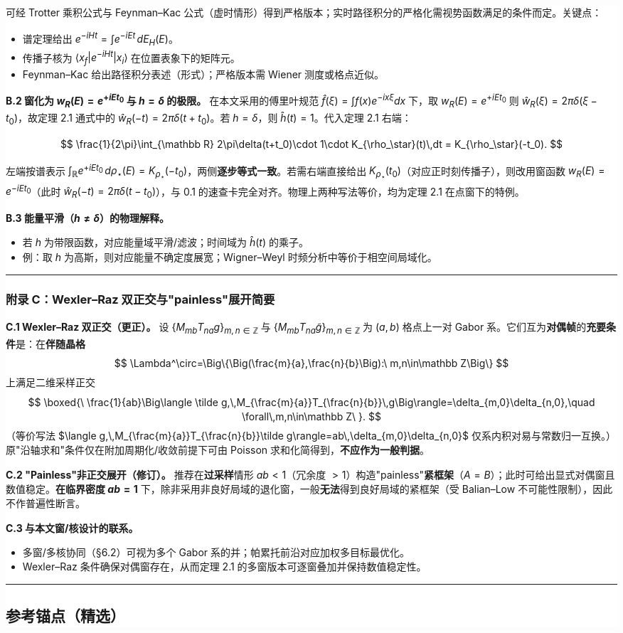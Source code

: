 可经 Trotter 乘积公式与 Feynman–Kac 公式（虚时情形）得到严格版本；实时路径积分的严格化需视势函数满足的条件而定。关键点：
- 谱定理给出 $e^{-iHt}=\int e^{-iEt}\,dE_H(E)$。
- 传播子核为 $\langle x_f|e^{-iHt}|x_i\rangle$ 在位置表象下的矩阵元。
- Feynman–Kac 给出路径积分表述（形式）；严格版本需 Wiener 测度或格点近似。

**B.2 窗化为 $w_R(E)=e^{+iEt_0}$ 与 $h=\delta$ 的极限。**
在本文采用的傅里叶规范 $\widehat f(\xi)=\int f(x)e^{-ix\xi}dx$ 下，取 $w_R(E)=e^{+iEt_0}$ 则 $\widehat w_R(\xi)=2\pi\delta(\xi-t_0)$，故定理 2.1 通式中的 $\widehat w_R(-t)=2\pi\delta(t+t_0)$。若 $h=\delta$，则 $\widehat h(t)=1$。代入定理 2.1 右端：

$$
\frac{1}{2\pi}\int_{\mathbb R} 2\pi\delta(t+t_0)\cdot 1\cdot K_{\rho_\star}(t)\,dt = K_{\rho_\star}(-t_0).
$$

左端按谱表示 $\int_{\mathbb R} e^{+iEt_0}\,d\rho_\star(E) = K_{\rho_\star}(-t_0)$，两侧**逐步等式一致**。若需右端直接给出 $K_{\rho_\star}(t_0)$（对应正时刻传播子），则改用窗函数 $w_R(E)=e^{-iEt_0}$（此时 $\widehat w_R(-t)=2\pi\delta(t-t_0)$），与 0.1 的速查卡完全对齐。物理上两种写法等价，均为定理 2.1 在点窗下的特例。

**B.3 能量平滑（$h\neq\delta$）的物理解释。**
- 若 $h$ 为带限函数，对应能量域平滑/滤波；时间域为 $\widehat h(t)$ 的乘子。
- 例：取 $h$ 为高斯，则对应能量不确定度展宽；Wigner–Weyl 时频分析中等价于相空间局域化。

---

### 附录 C：Wexler–Raz 双正交与"painless"展开简要

**C.1 Wexler–Raz 双正交（更正）。**
设 $\{M_{mb}T_{na}g\}_{m,n\in\mathbb Z}$ 与 $\{M_{mb}T_{na}\tilde g\}_{m,n\in\mathbb Z}$ 为 $(a,b)$ 格点上一对 Gabor 系。它们互为**对偶帧**的**充要条件**是：在**伴随晶格**
$$
\Lambda^\circ=\Big\{\Big(\frac{m}{a},\frac{n}{b}\Big):\ m,n\in\mathbb Z\Big\}
$$
上满足二维采样正交
$$
\boxed{\ \frac{1}{ab}\Big\langle \tilde g,\,M_{\frac{m}{a}}T_{\frac{n}{b}}\,g\Big\rangle=\delta_{m,0}\delta_{n,0},\quad \forall\,m,n\in\mathbb Z\ }.
$$
（等价写法 $\langle g,\,M_{\frac{m}{a}}T_{\frac{n}{b}}\tilde g\rangle=ab\,\delta_{m,0}\delta_{n,0}$ 仅系内积对易与常数归一互换。）
原"沿轴求和"条件仅在附加周期化/收敛前提下可由 Poisson 求和化简得到，**不应作为一般判据**。

**C.2 "Painless"非正交展开（修订）。**
推荐在**过采样**情形 $ab<1$（冗余度 $>1$）构造"painless"**紧框架**（$A=B$）；此时可给出显式对偶窗且数值稳定。**在临界密度 $ab=1$** 下，除非采用非良好局域的退化窗，一般**无法**得到良好局域的紧框架（受 Balian–Low 不可能性限制），因此不作普遍性断言。

**C.3 与本文窗/核设计的联系。**
- 多窗/多核协同（§6.2）可视为多个 Gabor 系的并；帕累托前沿对应加权多目标最优化。
- Wexler–Raz 条件确保对偶窗存在，从而定理 2.1 的多窗版本可逐窗叠加并保持数值稳定性。

---

## 参考锚点（精选）
